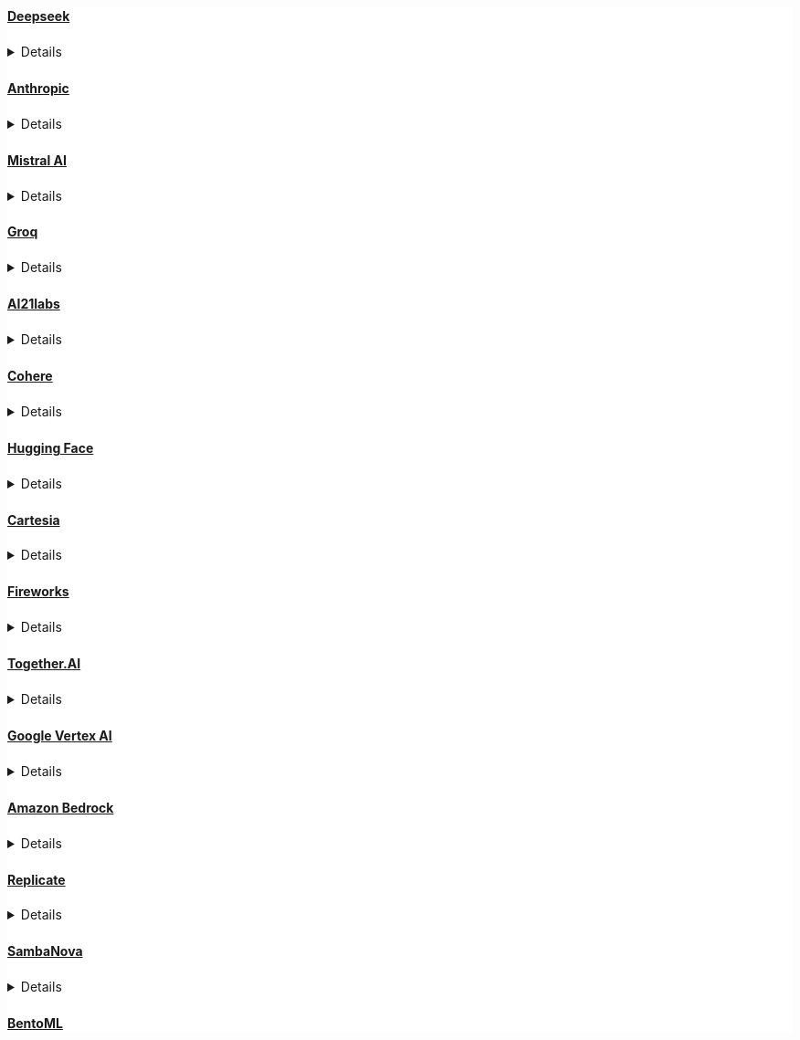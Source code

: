 #### [Deepseek](https://deepseek.com/)

<details></details>

#### [Anthropic](https://www.anthropic.com/)

<details></details>

#### [Mistral AI](https://mistral.ai/)

<details></details>

#### [Groq](https://groq.com/)

<details></details>

#### [AI21labs](https://www.ai21.com/)

<details></details>

#### [Cohere](https://cohere.com/)

<details></details>

#### [Hugging Face](https://huggingface.co/)

<details></details>

#### [Cartesia](https://www.cartesia.ai/)

<details></details>

#### [Fireworks](https://fireworks.ai/)

<details></details>

#### [Together.AI](https://together.ai/)

<details></details>

#### [Google Vertex AI](https://cloud.google.com/vertex-ai)

<details></details>

#### [Amazon Bedrock](https://aws.amazon.com/bedrock/)

<details></details>

#### [Replicate](https://replicate.com/)

<details></details>

#### [SambaNova](https://sambanova.ai/)

<details></details>

#### [BentoML](https://www.bentoml.com/)
